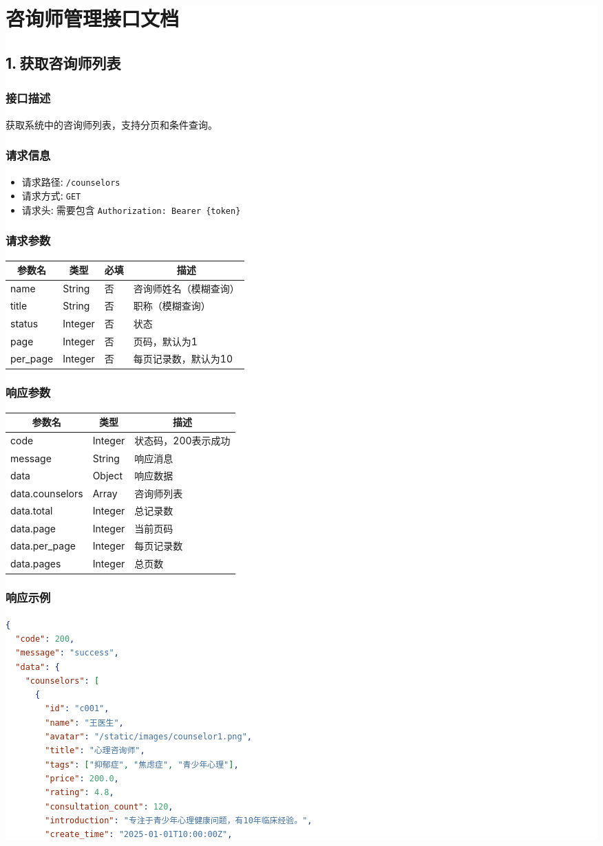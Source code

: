 # 咨询师管理接口文档

## 1. 获取咨询师列表

### 接口描述
获取系统中的咨询师列表，支持分页和条件查询。

### 请求信息
- 请求路径: `/counselors`
- 请求方式: `GET`
- 请求头: 需要包含 `Authorization: Bearer {token}`

### 请求参数
| 参数名 | 类型 | 必填 | 描述 |
| --- | --- | --- | --- |
| name | String | 否 | 咨询师姓名（模糊查询） |
| title | String | 否 | 职称（模糊查询） |
| status | Integer | 否 | 状态 |
| page | Integer | 否 | 页码，默认为1 |
| per_page | Integer | 否 | 每页记录数，默认为10 |

### 响应参数
| 参数名 | 类型 | 描述 |
| --- | --- | --- |
| code | Integer | 状态码，200表示成功 |
| message | String | 响应消息 |
| data | Object | 响应数据 |
| data.counselors | Array | 咨询师列表 |
| data.total | Integer | 总记录数 |
| data.page | Integer | 当前页码 |
| data.per_page | Integer | 每页记录数 |
| data.pages | Integer | 总页数 |

### 响应示例
```json
{
  "code": 200,
  "message": "success",
  "data": {
    "counselors": [
      {
        "id": "c001",
        "name": "王医生",
        "avatar": "/static/images/counselor1.png",
        "title": "心理咨询师",
        "tags": ["抑郁症", "焦虑症", "青少年心理"],
        "price": 200.0,
        "rating": 4.8,
        "consultation_count": 120,
        "introduction": "专注于青少年心理健康问题，有10年临床经验。",
        "create_time": "2025-01-01T10:00:00Z",
```